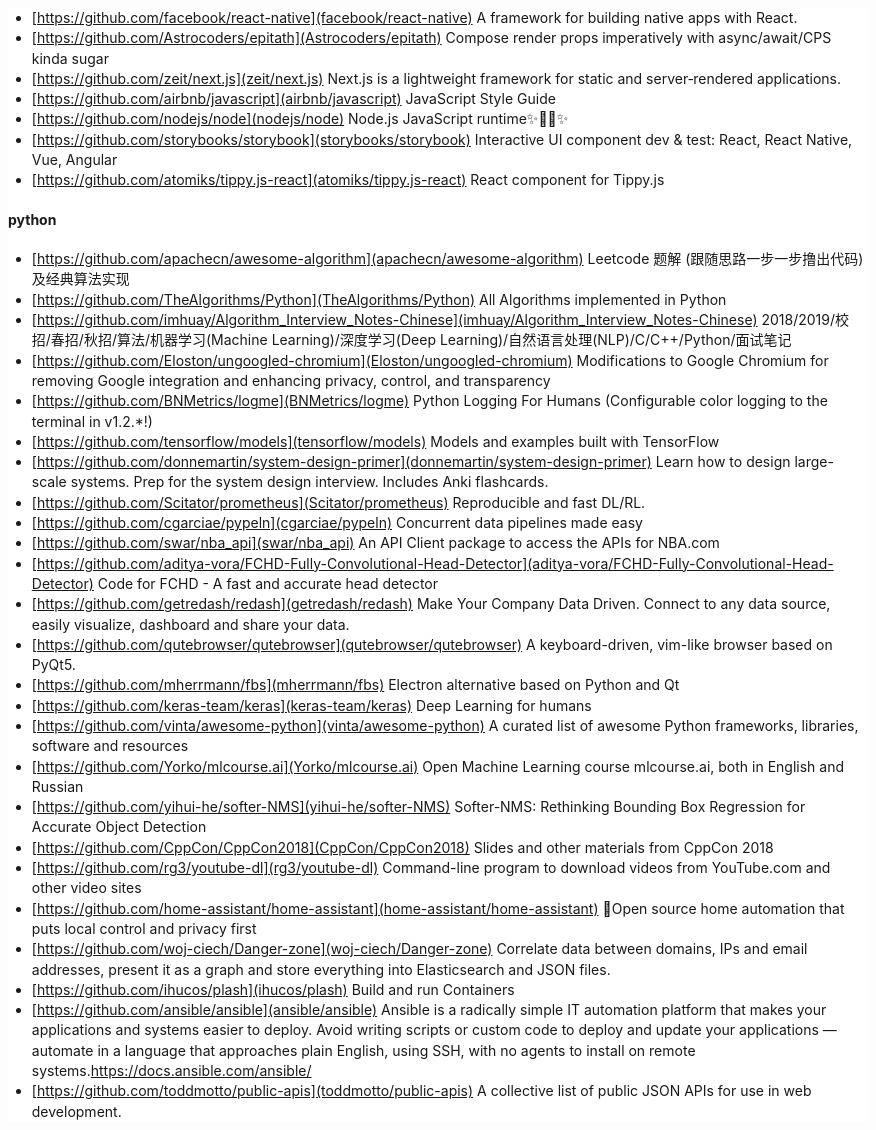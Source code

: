 * [https://github.com/facebook/react-native](facebook/react-native) A framework for building native apps with React.
* [https://github.com/Astrocoders/epitath](Astrocoders/epitath) Compose render props imperatively with async/await/CPS kinda sugar
* [https://github.com/zeit/next.js](zeit/next.js) Next.js is a lightweight framework for static and server‑rendered applications.
* [https://github.com/airbnb/javascript](airbnb/javascript) JavaScript Style Guide
* [https://github.com/nodejs/node](nodejs/node) Node.js JavaScript runtime✨🐢🚀✨
* [https://github.com/storybooks/storybook](storybooks/storybook) Interactive UI component dev &amp; test: React, React Native, Vue, Angular
* [https://github.com/atomiks/tippy.js-react](atomiks/tippy.js-react) React component for Tippy.js

#### python
* [https://github.com/apachecn/awesome-algorithm](apachecn/awesome-algorithm) Leetcode 题解 (跟随思路一步一步撸出代码) 及经典算法实现
* [https://github.com/TheAlgorithms/Python](TheAlgorithms/Python) All Algorithms implemented in Python
* [https://github.com/imhuay/Algorithm_Interview_Notes-Chinese](imhuay/Algorithm_Interview_Notes-Chinese) 2018/2019/校招/春招/秋招/算法/机器学习(Machine Learning)/深度学习(Deep Learning)/自然语言处理(NLP)/C/C++/Python/面试笔记
* [https://github.com/Eloston/ungoogled-chromium](Eloston/ungoogled-chromium) Modifications to Google Chromium for removing Google integration and enhancing privacy, control, and transparency
* [https://github.com/BNMetrics/logme](BNMetrics/logme) Python Logging For Humans (Configurable color logging to the terminal in v1.2.*!)
* [https://github.com/tensorflow/models](tensorflow/models) Models and examples built with TensorFlow
* [https://github.com/donnemartin/system-design-primer](donnemartin/system-design-primer) Learn how to design large-scale systems. Prep for the system design interview. Includes Anki flashcards.
* [https://github.com/Scitator/prometheus](Scitator/prometheus) Reproducible and fast DL/RL.
* [https://github.com/cgarciae/pypeln](cgarciae/pypeln) Concurrent data pipelines made easy
* [https://github.com/swar/nba_api](swar/nba_api) An API Client package to access the APIs for NBA.com
* [https://github.com/aditya-vora/FCHD-Fully-Convolutional-Head-Detector](aditya-vora/FCHD-Fully-Convolutional-Head-Detector) Code for FCHD - A fast and accurate head detector
* [https://github.com/getredash/redash](getredash/redash) Make Your Company Data Driven. Connect to any data source, easily visualize, dashboard and share your data.
* [https://github.com/qutebrowser/qutebrowser](qutebrowser/qutebrowser) A keyboard-driven, vim-like browser based on PyQt5.
* [https://github.com/mherrmann/fbs](mherrmann/fbs) Electron alternative based on Python and Qt
* [https://github.com/keras-team/keras](keras-team/keras) Deep Learning for humans
* [https://github.com/vinta/awesome-python](vinta/awesome-python) A curated list of awesome Python frameworks, libraries, software and resources
* [https://github.com/Yorko/mlcourse.ai](Yorko/mlcourse.ai) Open Machine Learning course mlcourse.ai, both in English and Russian
* [https://github.com/yihui-he/softer-NMS](yihui-he/softer-NMS) Softer-NMS: Rethinking Bounding Box Regression for Accurate Object Detection
* [https://github.com/CppCon/CppCon2018](CppCon/CppCon2018) Slides and other materials from CppCon 2018
* [https://github.com/rg3/youtube-dl](rg3/youtube-dl) Command-line program to download videos from YouTube.com and other video sites
* [https://github.com/home-assistant/home-assistant](home-assistant/home-assistant) 🏡Open source home automation that puts local control and privacy first
* [https://github.com/woj-ciech/Danger-zone](woj-ciech/Danger-zone) Correlate data between domains, IPs and email addresses, present it as a graph and store everything into Elasticsearch and JSON files.
* [https://github.com/ihucos/plash](ihucos/plash) Build and run Containers
* [https://github.com/ansible/ansible](ansible/ansible) Ansible is a radically simple IT automation platform that makes your applications and systems easier to deploy. Avoid writing scripts or custom code to deploy and update your applications — automate in a language that approaches plain English, using SSH, with no agents to install on remote systems.https://docs.ansible.com/ansible/
* [https://github.com/toddmotto/public-apis](toddmotto/public-apis) A collective list of public JSON APIs for use in web development.
